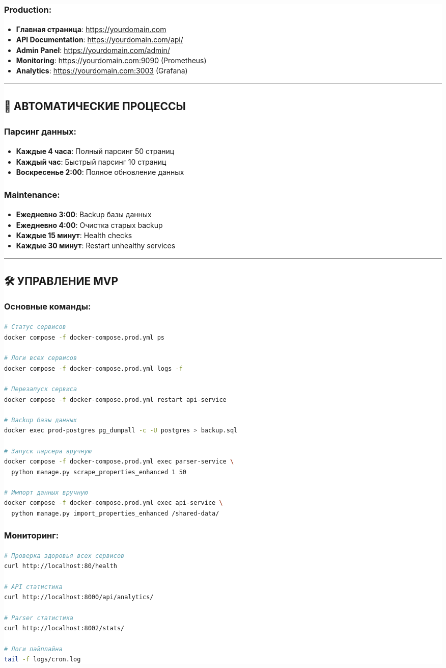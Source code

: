 ### **Production:**
- **Главная страница**: https://yourdomain.com
- **API Documentation**: https://yourdomain.com/api/
- **Admin Panel**: https://yourdomain.com/admin/
- **Monitoring**: https://yourdomain.com:9090 (Prometheus)
- **Analytics**: https://yourdomain.com:3003 (Grafana)

---

## 🔄 **АВТОМАТИЧЕСКИЕ ПРОЦЕССЫ**

### **Парсинг данных:**
- **Каждые 4 часа**: Полный парсинг 50 страниц
- **Каждый час**: Быстрый парсинг 10 страниц
- **Воскресенье 2:00**: Полное обновление данных

### **Maintenance:**
- **Ежедневно 3:00**: Backup базы данных
- **Ежедневно 4:00**: Очистка старых backup
- **Каждые 15 минут**: Health checks
- **Каждые 30 минут**: Restart unhealthy services

---

## 🛠️ **УПРАВЛЕНИЕ MVP**

### **Основные команды:**
```bash
# Статус сервисов
docker compose -f docker-compose.prod.yml ps

# Логи всех сервисов
docker compose -f docker-compose.prod.yml logs -f

# Перезапуск сервиса
docker compose -f docker-compose.prod.yml restart api-service

# Backup базы данных
docker exec prod-postgres pg_dumpall -c -U postgres > backup.sql

# Запуск парсера вручную
docker compose -f docker-compose.prod.yml exec parser-service \
  python manage.py scrape_properties_enhanced 1 50

# Импорт данных вручную
docker compose -f docker-compose.prod.yml exec api-service \
  python manage.py import_properties_enhanced /shared-data/
```

### **Мониторинг:**
```bash
# Проверка здоровья всех сервисов
curl http://localhost:80/health

# API статистика
curl http://localhost:8000/api/analytics/

# Parser статистика
curl http://localhost:8002/stats/

# Логи пайплайна
tail -f logs/cron.log
```